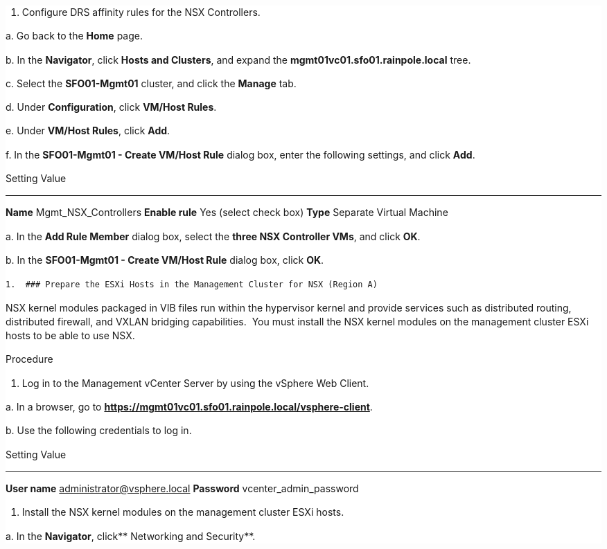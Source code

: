1.  Configure DRS affinity rules for the NSX Controllers.



a.  Go back to the **Home** page.

b.  In the **Navigator**, click **Hosts and Clusters**, and expand the
    **mgmt01vc01.sfo01.rainpole.local** tree.

c.  Select the **SFO01-Mgmt01** cluster, and click the **Manage** tab.

d.  Under **Configuration**, click **VM/Host Rules**.

e.  Under **VM/Host Rules**, click **Add**.

f.  In the **SFO01-Mgmt01 - Create VM/Host Rule** dialog box, enter the
    following settings, and click **Add**.

  Setting           Value
  ----------------- --------------------------
  **Name**          Mgmt\_NSX\_Controllers
  **Enable rule**   Yes (select check box)
  **Type**          Separate Virtual Machine

a.  In the **Add Rule Member** dialog box, select the **three NSX
    Controller VMs**, and click **OK**.

b.  In the **SFO01-Mgmt01 - Create VM/Host Rule** dialog box, click
    **OK**.

    1.  ### Prepare the ESXi Hosts in the Management Cluster for NSX (Region A)

NSX kernel modules packaged in VIB files run within the hypervisor
kernel and provide services such as distributed routing, distributed
firewall, and VXLAN bridging capabilities.  You must install the NSX
kernel modules on the management cluster ESXi hosts to be able to use
NSX.

Procedure

1.  Log in to the Management vCenter Server by using the vSphere
    Web Client.



a.  In a browser, go
    to **https://mgmt01vc01.sfo01.rainpole.local/vsphere-client**.

b.  Use the following credentials to log in.

  Setting         Value
  --------------- -----------------------------
  **User name**   administrator@vsphere.local
  **Password**    vcenter\_admin\_password

1.  Install the NSX kernel modules on the management cluster ESXi hosts.



a.  In the **Navigator**, click** Networking and Security**.

